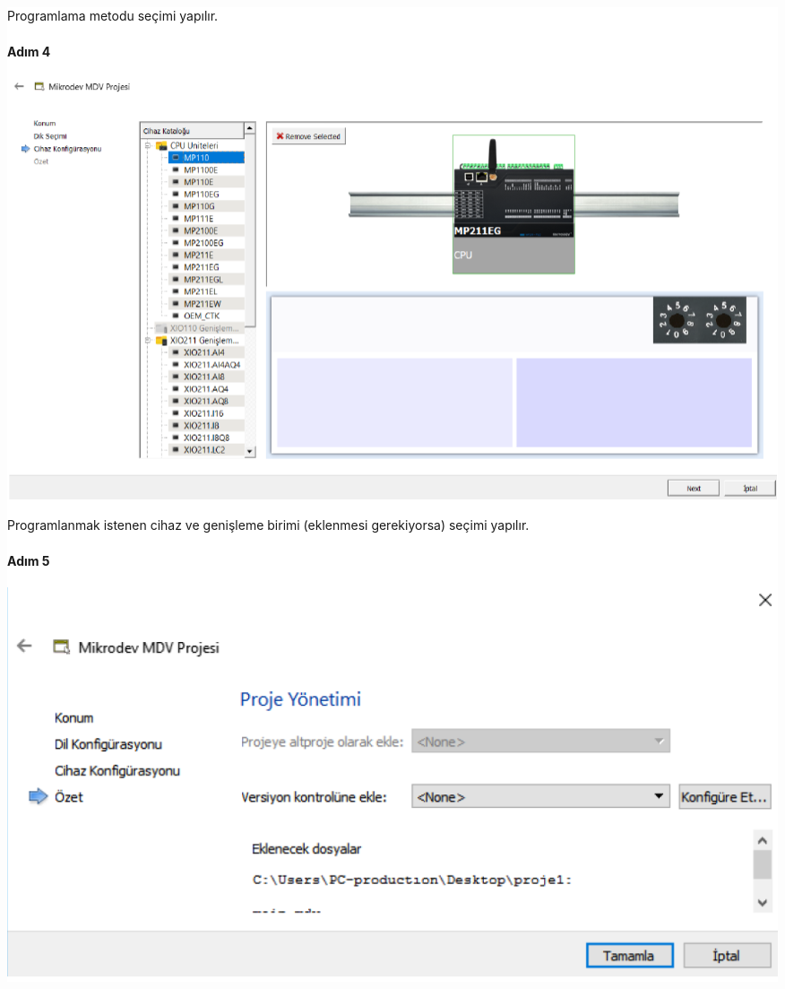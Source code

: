 </center>

Programlama metodu seçimi yapılır.

#### Adım 4

<center>

![plc-quick-inst-37](/img/plc-quick-inst-37.png)

</center>

Programlanmak istenen cihaz ve genişleme birimi (eklenmesi gerekiyorsa) seçimi yapılır.

#### Adım 5

<center>

![plc-quick-inst-38](/img/plc-quick-inst-38.png)
